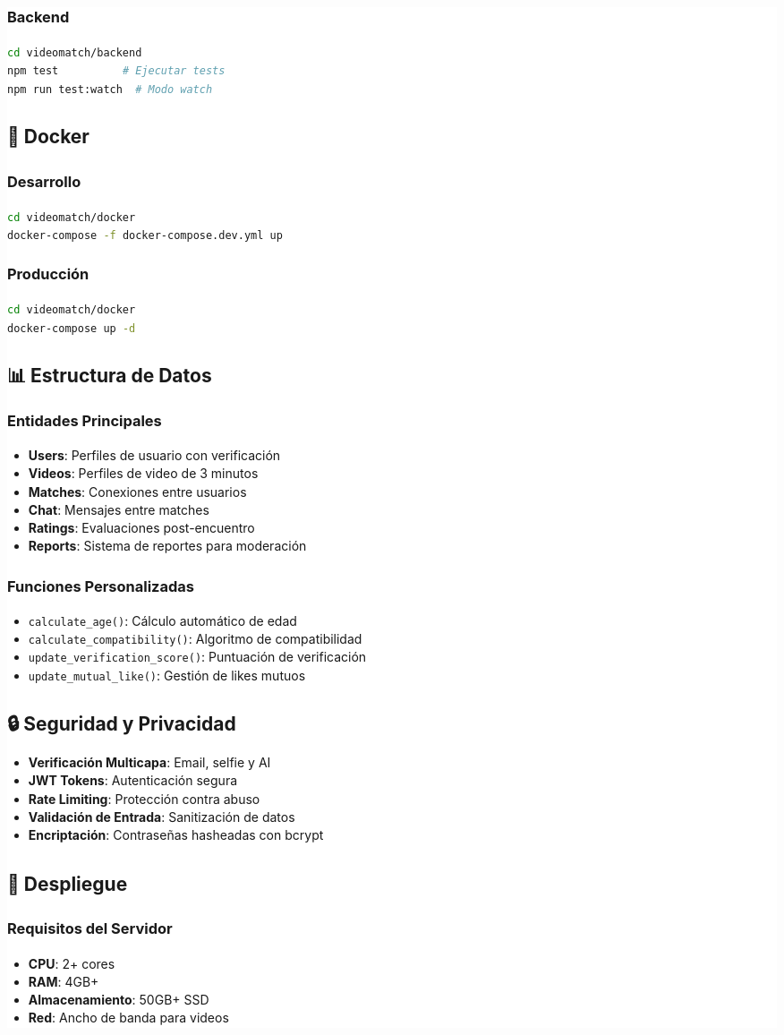 ### **Backend**
```bash
cd videomatch/backend
npm test          # Ejecutar tests
npm run test:watch  # Modo watch
```

## 🐳 Docker

### **Desarrollo**
```bash
cd videomatch/docker
docker-compose -f docker-compose.dev.yml up
```

### **Producción**
```bash
cd videomatch/docker
docker-compose up -d
```

## 📊 Estructura de Datos

### **Entidades Principales**
- **Users**: Perfiles de usuario con verificación
- **Videos**: Perfiles de video de 3 minutos
- **Matches**: Conexiones entre usuarios
- **Chat**: Mensajes entre matches
- **Ratings**: Evaluaciones post-encuentro
- **Reports**: Sistema de reportes para moderación

### **Funciones Personalizadas**
- `calculate_age()`: Cálculo automático de edad
- `calculate_compatibility()`: Algoritmo de compatibilidad
- `update_verification_score()`: Puntuación de verificación
- `update_mutual_like()`: Gestión de likes mutuos

## 🔒 Seguridad y Privacidad

- **Verificación Multicapa**: Email, selfie y AI
- **JWT Tokens**: Autenticación segura
- **Rate Limiting**: Protección contra abuso
- **Validación de Entrada**: Sanitización de datos
- **Encriptación**: Contraseñas hasheadas con bcrypt

## 🚀 Despliegue

### **Requisitos del Servidor**
- **CPU**: 2+ cores
- **RAM**: 4GB+ 
- **Almacenamiento**: 50GB+ SSD
- **Red**: Ancho de banda para videos
